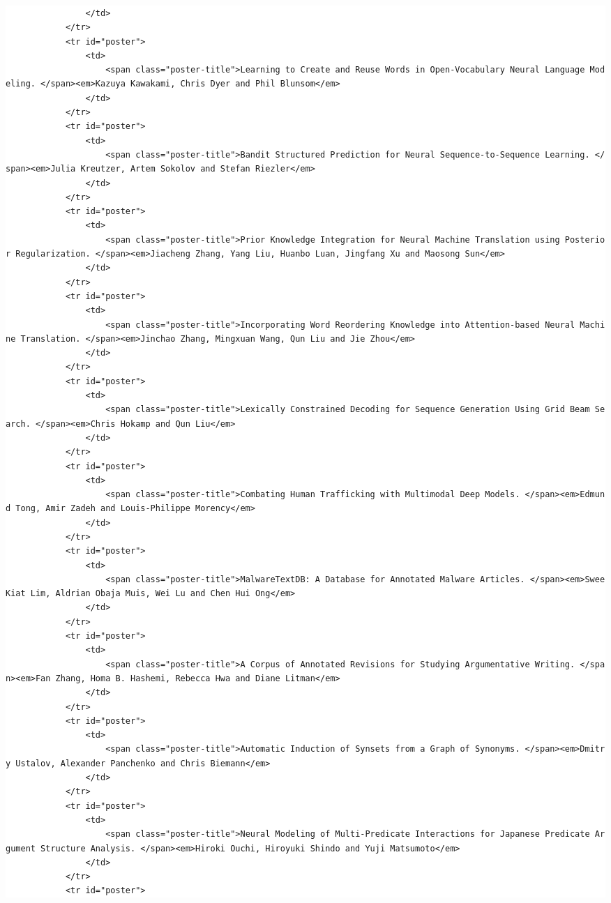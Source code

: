                     </td>
                </tr>
                <tr id="poster">
                    <td>
                        <span class="poster-title">Learning to Create and Reuse Words in Open-Vocabulary Neural Language Modeling. </span><em>Kazuya Kawakami, Chris Dyer and Phil Blunsom</em>
                    </td>
                </tr>
                <tr id="poster">
                    <td>
                        <span class="poster-title">Bandit Structured Prediction for Neural Sequence-to-Sequence Learning. </span><em>Julia Kreutzer, Artem Sokolov and Stefan Riezler</em>
                    </td>
                </tr>
                <tr id="poster">
                    <td>
                        <span class="poster-title">Prior Knowledge Integration for Neural Machine Translation using Posterior Regularization. </span><em>Jiacheng Zhang, Yang Liu, Huanbo Luan, Jingfang Xu and Maosong Sun</em>
                    </td>
                </tr>
                <tr id="poster">
                    <td>
                        <span class="poster-title">Incorporating Word Reordering Knowledge into Attention-based Neural Machine Translation. </span><em>Jinchao Zhang, Mingxuan Wang, Qun Liu and Jie Zhou</em>
                    </td>
                </tr>
                <tr id="poster">
                    <td>
                        <span class="poster-title">Lexically Constrained Decoding for Sequence Generation Using Grid Beam Search. </span><em>Chris Hokamp and Qun Liu</em>
                    </td>
                </tr>
                <tr id="poster">
                    <td>
                        <span class="poster-title">Combating Human Trafficking with Multimodal Deep Models. </span><em>Edmund Tong, Amir Zadeh and Louis-Philippe Morency</em>
                    </td>
                </tr>
                <tr id="poster">
                    <td>
                        <span class="poster-title">MalwareTextDB: A Database for Annotated Malware Articles. </span><em>Swee Kiat Lim, Aldrian Obaja Muis, Wei Lu and Chen Hui Ong</em>
                    </td>
                </tr>
                <tr id="poster">
                    <td>
                        <span class="poster-title">A Corpus of Annotated Revisions for Studying Argumentative Writing. </span><em>Fan Zhang, Homa B. Hashemi, Rebecca Hwa and Diane Litman</em>
                    </td>
                </tr>
                <tr id="poster">
                    <td>
                        <span class="poster-title">Automatic Induction of Synsets from a Graph of Synonyms. </span><em>Dmitry Ustalov, Alexander Panchenko and Chris Biemann</em>
                    </td>
                </tr>
                <tr id="poster">
                    <td>
                        <span class="poster-title">Neural Modeling of Multi-Predicate Interactions for Japanese Predicate Argument Structure Analysis. </span><em>Hiroki Ouchi, Hiroyuki Shindo and Yuji Matsumoto</em>
                    </td>
                </tr>
                <tr id="poster">